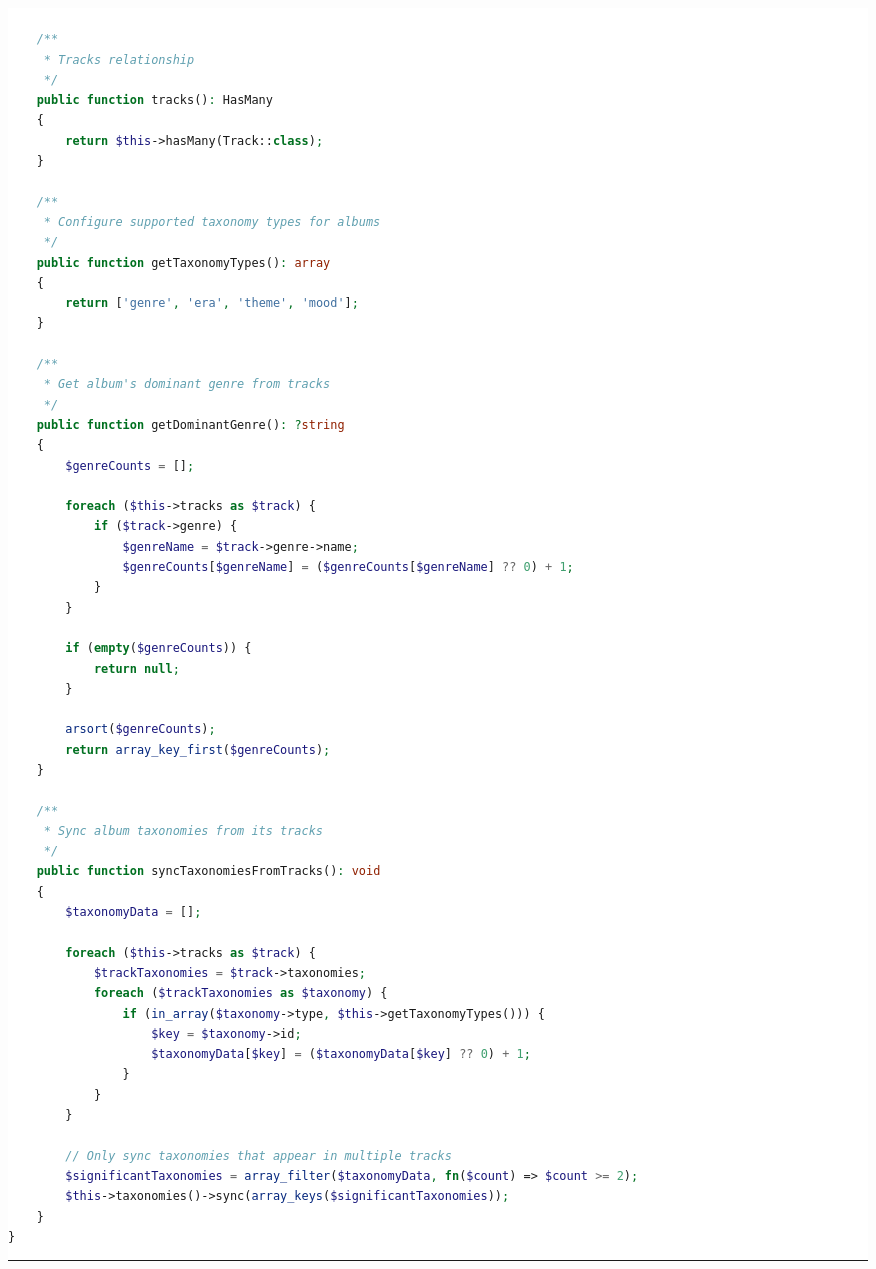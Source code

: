 ```php

    /**
     * Tracks relationship
     */
    public function tracks(): HasMany
    {
        return $this->hasMany(Track::class);
    }

    /**
     * Configure supported taxonomy types for albums
     */
    public function getTaxonomyTypes(): array
    {
        return ['genre', 'era', 'theme', 'mood'];
    }

    /**
     * Get album's dominant genre from tracks
     */
    public function getDominantGenre(): ?string
    {
        $genreCounts = [];

        foreach ($this->tracks as $track) {
            if ($track->genre) {
                $genreName = $track->genre->name;
                $genreCounts[$genreName] = ($genreCounts[$genreName] ?? 0) + 1;
            }
        }

        if (empty($genreCounts)) {
            return null;
        }

        arsort($genreCounts);
        return array_key_first($genreCounts);
    }

    /**
     * Sync album taxonomies from its tracks
     */
    public function syncTaxonomiesFromTracks(): void
    {
        $taxonomyData = [];

        foreach ($this->tracks as $track) {
            $trackTaxonomies = $track->taxonomies;
            foreach ($trackTaxonomies as $taxonomy) {
                if (in_array($taxonomy->type, $this->getTaxonomyTypes())) {
                    $key = $taxonomy->id;
                    $taxonomyData[$key] = ($taxonomyData[$key] ?? 0) + 1;
                }
            }
        }

        // Only sync taxonomies that appear in multiple tracks
        $significantTaxonomies = array_filter($taxonomyData, fn($count) => $count >= 2);
        $this->taxonomies()->sync(array_keys($significantTaxonomies));
    }
}
```

---